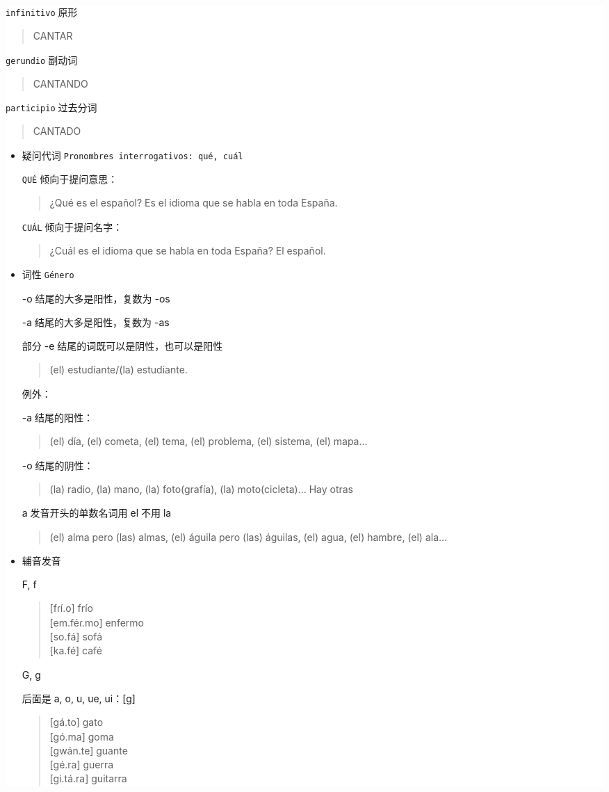   `infinitivo` 原形

  > CANTAR

  `gerundio` 副动词

  > CANTANDO

  `participio` 过去分词

  > CANTADO

- 疑问代词 `Pronombres interrogativos: qué, cuál`

  `QUÉ` 倾向于提问意思：

  > ¿Qué es el español? Es el idioma que se habla en toda España.

  `CUÁL` 倾向于提问名字：

  > ¿Cuál es el idioma que se habla en toda España? El español.

- 词性 `Género`

  -o 结尾的大多是阳性，复数为 -os

  -a 结尾的大多是阳性，复数为 -as

  部分 -e 结尾的词既可以是阴性，也可以是阳性

  > (el) estudiante/(la) estudiante.

  例外：

  -a 结尾的阳性：

  > (el) día, (el) cometa, (el) tema, (el) problema, (el) sistema, (el) mapa...

  -o 结尾的阴性：

  > (la) radio, (la) mano, (la) foto(grafía), (la) moto(cicleta)...
Hay otras

  a 发音开头的单数名词用 el 不用 la

  > (el) alma pero (las) almas, (el) águila pero (las) águilas, (el) agua, (el) hambre, (el) ala...


- 辅音发音

  F, f

  > [fɾí.o] frío <br>
  > [em.féɾ.mo] enfermo <br>
  > [so.fá] sofá <br>
  > [ka.fé] café

  G, g

  后面是 a, o, u, ue, ui：[g]

  > [gá.to] gato <br>
  > [gó.ma] goma <br>
  > [gwán.te] guante <br>
  > [gé.ra] guerra <br>
  > [gi.tá.ra] guitarra
